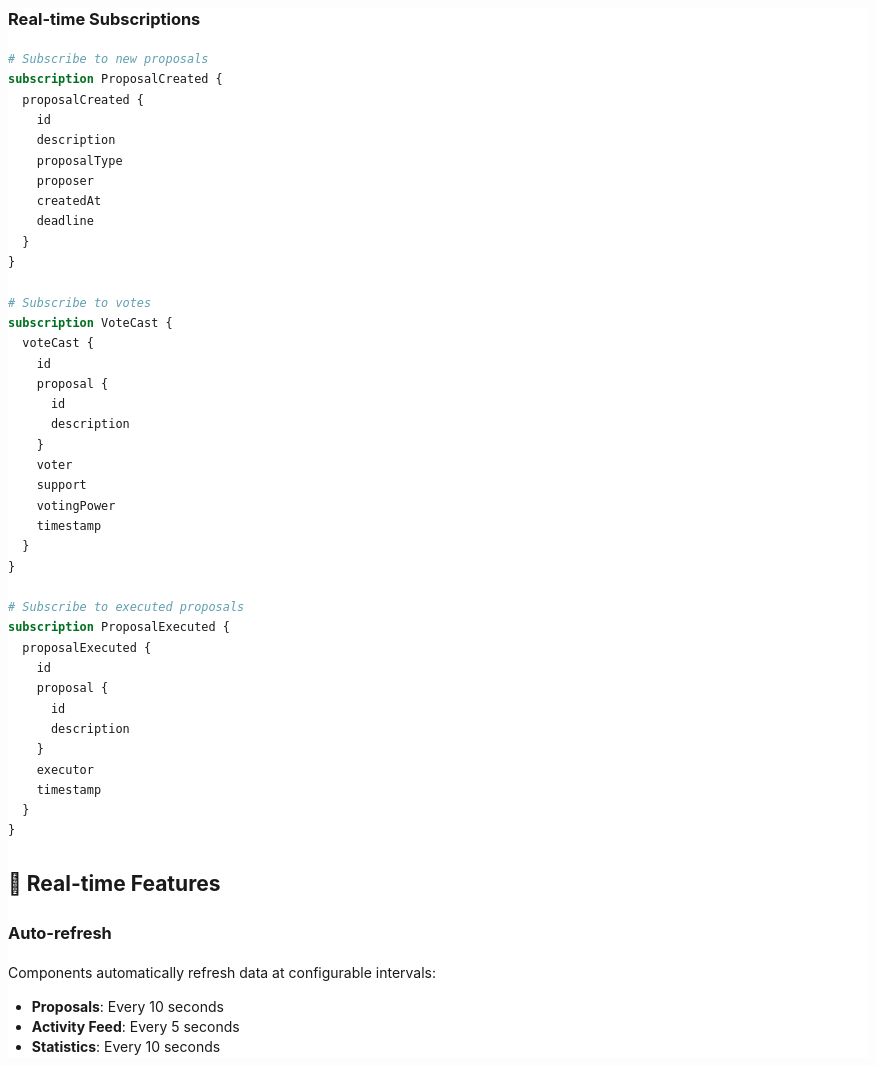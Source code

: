 ### Real-time Subscriptions

```graphql
# Subscribe to new proposals
subscription ProposalCreated {
  proposalCreated {
    id
    description
    proposalType
    proposer
    createdAt
    deadline
  }
}

# Subscribe to votes
subscription VoteCast {
  voteCast {
    id
    proposal {
      id
      description
    }
    voter
    support
    votingPower
    timestamp
  }
}

# Subscribe to executed proposals
subscription ProposalExecuted {
  proposalExecuted {
    id
    proposal {
      id
      description
    }
    executor
    timestamp
  }
}
```

## 🔄 Real-time Features

### Auto-refresh

Components automatically refresh data at configurable intervals:

- **Proposals**: Every 10 seconds
- **Activity Feed**: Every 5 seconds
- **Statistics**: Every 10 seconds
